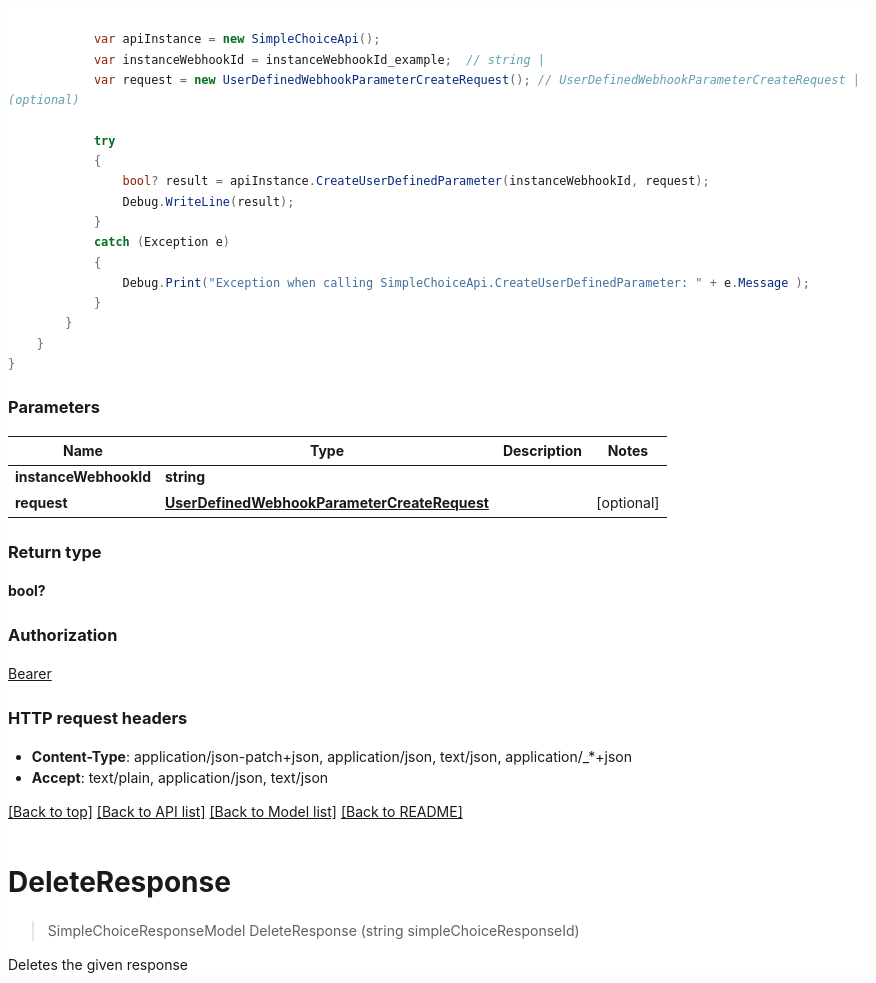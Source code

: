 ```csharp

            var apiInstance = new SimpleChoiceApi();
            var instanceWebhookId = instanceWebhookId_example;  // string | 
            var request = new UserDefinedWebhookParameterCreateRequest(); // UserDefinedWebhookParameterCreateRequest |  (optional) 

            try
            {
                bool? result = apiInstance.CreateUserDefinedParameter(instanceWebhookId, request);
                Debug.WriteLine(result);
            }
            catch (Exception e)
            {
                Debug.Print("Exception when calling SimpleChoiceApi.CreateUserDefinedParameter: " + e.Message );
            }
        }
    }
}
```

### Parameters

Name | Type | Description  | Notes
------------- | ------------- | ------------- | -------------
 **instanceWebhookId** | **string**|  | 
 **request** | [**UserDefinedWebhookParameterCreateRequest**](UserDefinedWebhookParameterCreateRequest.md)|  | [optional] 

### Return type

**bool?**

### Authorization

[Bearer](../README.md#Bearer)

### HTTP request headers

 - **Content-Type**: application/json-patch+json, application/json, text/json, application/_*+json
 - **Accept**: text/plain, application/json, text/json

[[Back to top]](#) [[Back to API list]](../README.md#documentation-for-api-endpoints) [[Back to Model list]](../README.md#documentation-for-models) [[Back to README]](../README.md)

<a name="deleteresponse"></a>
# **DeleteResponse**
> SimpleChoiceResponseModel DeleteResponse (string simpleChoiceResponseId)

Deletes the given response
